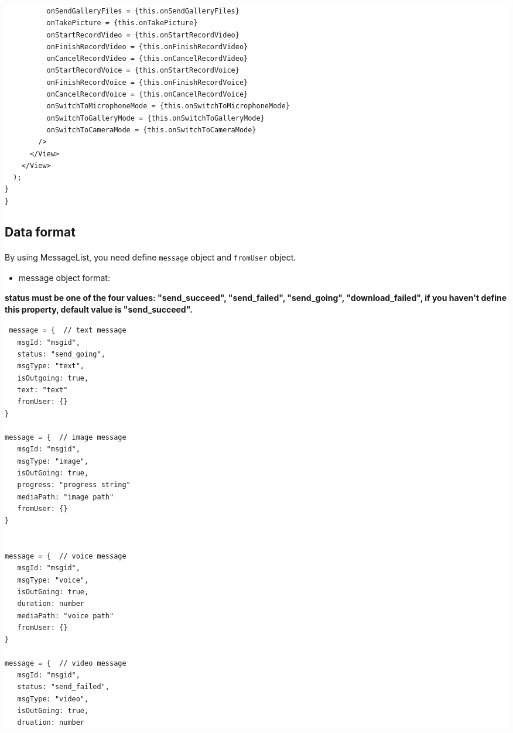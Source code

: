 ```
          onSendGalleryFiles = {this.onSendGalleryFiles}
          onTakePicture = {this.onTakePicture}
          onStartRecordVideo = {this.onStartRecordVideo}
          onFinishRecordVideo = {this.onFinishRecordVideo}
          onCancelRecordVideo = {this.onCancelRecordVideo}
          onStartRecordVoice = {this.onStartRecordVoice}
          onFinishRecordVoice = {this.onFinishRecordVoice}
          onCancelRecordVoice = {this.onCancelRecordVoice}
          onSwitchToMicrophoneMode = {this.onSwitchToMicrophoneMode}
          onSwitchToGalleryMode = {this.onSwitchToGalleryMode}
          onSwitchToCameraMode = {this.onSwitchToCameraMode}
        />
      </View>
    </View>
  );
}
}
```

## Data format
  
By using MessageList, you need define `message` object and `fromUser` object.
  
- message object format:
  
**status must be one of the four values: "send_succeed", "send_failed", "send_going", "download_failed", 
if you haven't define this property, default value is "send_succeed".**
 
 ```
  message = {  // text message
    msgId: "msgid",
    status: "send_going",
    msgType: "text",
    isOutgoing: true,
    text: "text"
    fromUser: {}
}

message = {  // image message
    msgId: "msgid",
    msgType: "image",
    isOutGoing: true,
    progress: "progress string"
    mediaPath: "image path"
    fromUser: {}
}


message = {  // voice message
    msgId: "msgid",
    msgType: "voice",
    isOutGoing: true,
    duration: number
    mediaPath: "voice path"
    fromUser: {}
}

message = {  // video message
    msgId: "msgid",
    status: "send_failed",
    msgType: "video",
    isOutGoing: true,
    druation: number
 ```